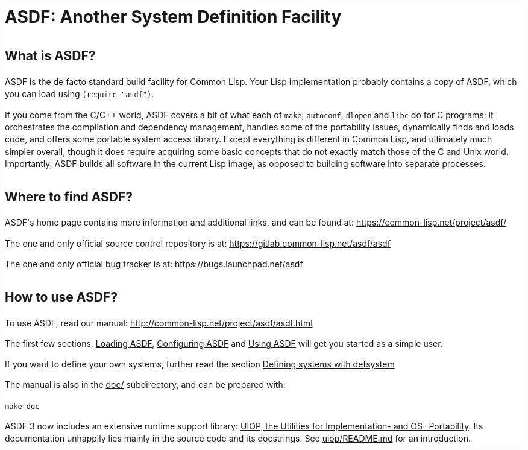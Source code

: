 ASDF: Another System Definition Facility
========================================

What is ASDF?
-------------

ASDF is the de facto standard build facility for Common Lisp.
Your Lisp implementation probably contains a copy of ASDF,
which you can load using `(require "asdf")`.

If you come from the C/C++ world, ASDF covers a bit of what each of
`make`, `autoconf`, `dlopen` and `libc` do for C programs:
it orchestrates the compilation and dependency management,
handles some of the portability issues, dynamically finds and loads code,
and offers some portable system access library.
Except everything is different in Common Lisp, and ultimately much simpler overall,
though it does require acquiring some basic concepts
that do not exactly match those of the C and Unix world.
Importantly, ASDF builds all software in the current Lisp image,
as opposed to building software into separate processes.


Where to find ASDF?
-------------------

ASDF's home page contains more information and additional links, and can be found at:
    <https://common-lisp.net/project/asdf/>

The one and only official source control repository is at:
    <https://gitlab.common-lisp.net/asdf/asdf>

The one and only official bug tracker is at:
    <https://bugs.launchpad.net/asdf>


How to use ASDF?
----------------

To use ASDF, read our manual:
    <http://common-lisp.net/project/asdf/asdf.html>

The first few sections,
[Loading ASDF](https://common-lisp.net/project/asdf/asdf/Loading-ASDF.html),
[Configuring ASDF](https://common-lisp.net/project/asdf/asdf/Configuring-ASDF.html) and
[Using ASDF](https://common-lisp.net/project/asdf/asdf/Using-ASDF.html)
will get you started as a simple user.

If you want to define your own systems, further read the section
[Defining systems with defsystem](https://common-lisp.net/project/asdf/asdf/Defining-systems-with-defsystem.html)

The manual is also in the [doc/](doc/) subdirectory, and can be prepared with:

    make doc


ASDF 3 now includes an extensive runtime support library:
[UIOP, the Utilities for Implementation- and OS- Portability](uiop/).
Its documentation unhappily lies mainly in the source code and its docstrings.
See [uiop/README.md](uiop/README.md) for an introduction.
